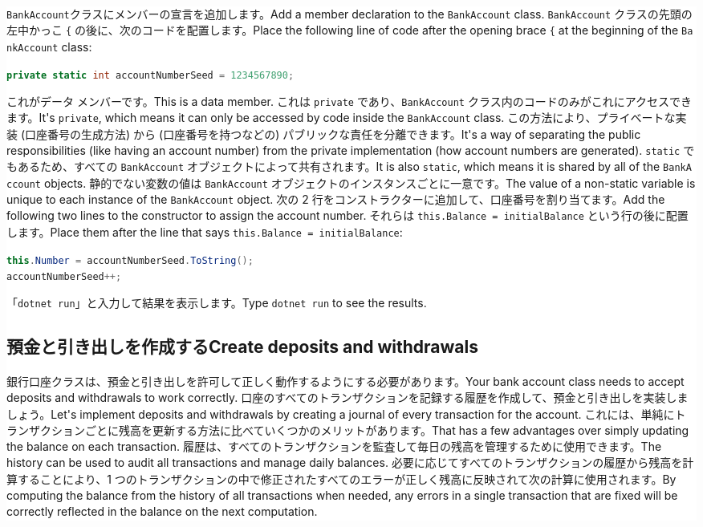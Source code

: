 <span data-ttu-id="5706c-168">`BankAccount`クラスにメンバーの宣言を追加します。</span><span class="sxs-lookup"><span data-stu-id="5706c-168">Add a member declaration to the `BankAccount` class.</span></span> <span data-ttu-id="5706c-169">`BankAccount` クラスの先頭の左中かっこ `{` の後に、次のコードを配置します。</span><span class="sxs-lookup"><span data-stu-id="5706c-169">Place the following line of code after the opening brace `{` at the beginning of the `BankAccount` class:</span></span>

```csharp
private static int accountNumberSeed = 1234567890;
```

<span data-ttu-id="5706c-170">これがデータ メンバーです。</span><span class="sxs-lookup"><span data-stu-id="5706c-170">This is a data member.</span></span> <span data-ttu-id="5706c-171">これは `private` であり、`BankAccount` クラス内のコードのみがこれにアクセスできます。</span><span class="sxs-lookup"><span data-stu-id="5706c-171">It's `private`, which means it can only be accessed by code inside the `BankAccount` class.</span></span> <span data-ttu-id="5706c-172">この方法により、プライベートな実装 (口座番号の生成方法) から (口座番号を持つなどの) パブリックな責任を分離できます。</span><span class="sxs-lookup"><span data-stu-id="5706c-172">It's a way of separating the public responsibilities (like having an account number) from the private implementation (how account numbers are generated).</span></span> <span data-ttu-id="5706c-173">`static` でもあるため、すべての `BankAccount` オブジェクトによって共有されます。</span><span class="sxs-lookup"><span data-stu-id="5706c-173">It is also `static`, which means it is shared by all of the `BankAccount` objects.</span></span> <span data-ttu-id="5706c-174">静的でない変数の値は `BankAccount` オブジェクトのインスタンスごとに一意です。</span><span class="sxs-lookup"><span data-stu-id="5706c-174">The value of a non-static variable is unique to each instance of the `BankAccount` object.</span></span> <span data-ttu-id="5706c-175">次の 2 行をコンストラクターに追加して、口座番号を割り当てます。</span><span class="sxs-lookup"><span data-stu-id="5706c-175">Add the following two lines to the constructor to assign the account number.</span></span> <span data-ttu-id="5706c-176">それらは `this.Balance = initialBalance` という行の後に配置します。</span><span class="sxs-lookup"><span data-stu-id="5706c-176">Place them after the line that says `this.Balance = initialBalance`:</span></span>

```csharp
this.Number = accountNumberSeed.ToString();
accountNumberSeed++;
```

<span data-ttu-id="5706c-177">「`dotnet run`」と入力して結果を表示します。</span><span class="sxs-lookup"><span data-stu-id="5706c-177">Type `dotnet run` to see the results.</span></span>

## <a name="create-deposits-and-withdrawals"></a><span data-ttu-id="5706c-178">預金と引き出しを作成する</span><span class="sxs-lookup"><span data-stu-id="5706c-178">Create deposits and withdrawals</span></span>

<span data-ttu-id="5706c-179">銀行口座クラスは、預金と引き出しを許可して正しく動作するようにする必要があります。</span><span class="sxs-lookup"><span data-stu-id="5706c-179">Your bank account class needs to accept deposits and withdrawals to work correctly.</span></span> <span data-ttu-id="5706c-180">口座のすべてのトランザクションを記録する履歴を作成して、預金と引き出しを実装しましょう。</span><span class="sxs-lookup"><span data-stu-id="5706c-180">Let's implement deposits and withdrawals by creating a journal of every transaction for the account.</span></span> <span data-ttu-id="5706c-181">これには、単純にトランザクションごとに残高を更新する方法に比べていくつかのメリットがあります。</span><span class="sxs-lookup"><span data-stu-id="5706c-181">That has a few advantages over simply updating the balance on each transaction.</span></span> <span data-ttu-id="5706c-182">履歴は、すべてのトランザクションを監査して毎日の残高を管理するために使用できます。</span><span class="sxs-lookup"><span data-stu-id="5706c-182">The history can be used to audit all transactions and manage daily balances.</span></span> <span data-ttu-id="5706c-183">必要に応じてすべてのトランザクションの履歴から残高を計算することにより、1 つのトランザクションの中で修正されたすべてのエラーが正しく残高に反映されて次の計算に使用されます。</span><span class="sxs-lookup"><span data-stu-id="5706c-183">By computing the balance from the history of all transactions when needed, any errors in a single transaction that are fixed will be correctly reflected in the balance on the next computation.</span></span>
